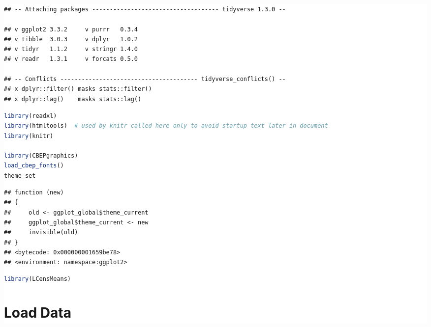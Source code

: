    ## -- Attaching packages ------------------------------------ tidyverse 1.3.0 --

    ## v ggplot2 3.3.2     v purrr   0.3.4
    ## v tibble  3.0.3     v dplyr   1.0.2
    ## v tidyr   1.1.2     v stringr 1.4.0
    ## v readr   1.3.1     v forcats 0.5.0

    ## -- Conflicts --------------------------------------- tidyverse_conflicts() --
    ## x dplyr::filter() masks stats::filter()
    ## x dplyr::lag()    masks stats::lag()

``` r
library(readxl)
library(htmltools)  # used by knitr called here only to avoid startup text later in document
library(knitr)

library(CBEPgraphics)
load_cbep_fonts()
theme_set
```

    ## function (new) 
    ## {
    ##     old <- ggplot_global$theme_current
    ##     ggplot_global$theme_current <- new
    ##     invisible(old)
    ## }
    ## <bytecode: 0x000000001659be78>
    ## <environment: namespace:ggplot2>

``` r
library(LCensMeans)
```

# Load Data
